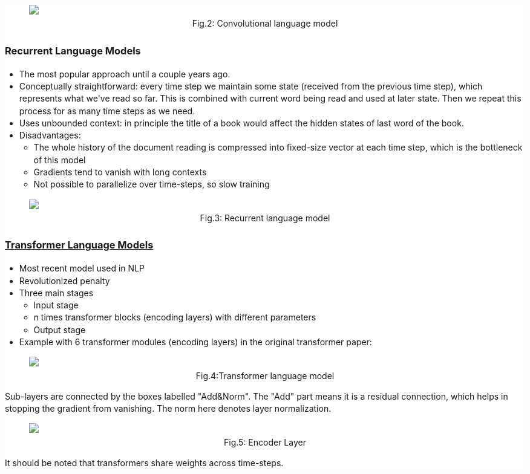 <figure>
  <img src="{{site.baseurl}}/images/week12/12-1/fig2.jpg">
  <center>  Fig.2: Convolutional language model</center>
</figure>


### Recurrent Language Models

* The most popular approach until a couple years ago.
* Conceptually straightforward: every time step we maintain some state (received from the previous time step), which represents what we've read so far. This is combined with current word being read and used at later state. Then we repeat this process for as many time steps as we need.
* Uses unbounded context: in principle the title of a book would affect the hidden states of last word of the book.
* Disadvantages:
  - The whole history of the document reading is compressed into fixed-size vector at each time step, which is the bottleneck of this model
  - Gradients tend to vanish with long contexts
  - Not possible to parallelize over time-steps, so slow training

<figure>
  <img src="{{site.baseurl}}/images/week12/12-1/fig3.jpg">
  <center>  Fig.3: Recurrent language model</center>
</figure>


### [Transformer Language Models](https://www.youtube.com/watch?v=6D4EWKJgNn0&t=828s)

* Most recent model used in NLP
* Revolutionized penalty
* Three main stages
    * Input stage
    * $n$ times transformer blocks (encoding layers) with different parameters
    * Output stage
* Example with 6 transformer modules (encoding layers) in the original transformer paper:

<figure>
  <img src="{{site.baseurl}}/images/week12/12-1/fig4.jpg">
  <center>  Fig.4:Transformer language model </center>
</figure>

Sub-layers are connected by the boxes labelled "Add&Norm". The "Add" part means it is a residual connection, which helps in stopping the gradient from vanishing. The norm here denotes layer normalization.

<figure>
  <img src="{{site.baseurl}}/images/week12/12-1/fig5.jpg">
  <center>  Fig.5: Encoder Layer </center>
</figure>

It should be noted that transformers share weights across time-steps.
